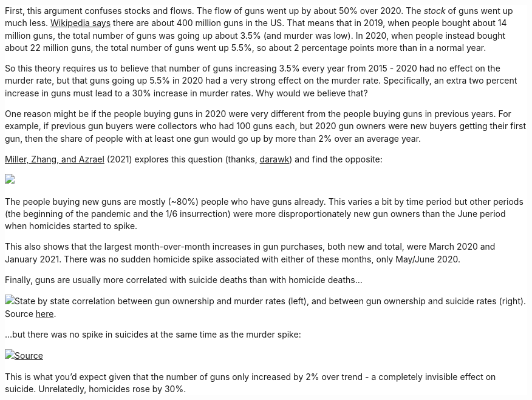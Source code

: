 First, this argument confuses stocks and flows. The flow of guns went up by about 50% over 2020. The _stock_ of guns went up much less. [Wikipedia says](https://en.wikipedia.org/wiki/Gun_ownership) there are about 400 million guns in the US. That means that in 2019, when people bought about 14 million guns, the total number of guns was going up about 3.5% (and murder was low). In 2020, when people instead bought about 22 million guns, the total number of guns went up 5.5%, so about 2 percentage points more than in a normal year. 

So this theory requires us to believe that number of guns increasing 3.5% every year from 2015 - 2020 had no effect on the murder rate, but that guns going up 5.5% in 2020 had a very strong effect on the murder rate. Specifically, an extra two percent increase in guns must lead to a 30% increase in murder rates. Why would we believe that?

One reason might be if the people buying guns in 2020 were very different from the people buying guns in previous years. For example, if previous gun buyers were collectors who had 100 guns each, but 2020 gun owners were new buyers getting their first gun, then the share of people with at least one gun would go up by more than 2% over an average year. 

[Miller, Zhang, and Azrael](https://www.ncbi.nlm.nih.gov/pmc/articles/PMC8697522/) (2021) explores this question (thanks, [darawk](https://www.reddit.com/r/slatestarcodex/comments/vn40ma/what_caused_the_2020_homicide_spike/ie7pqvw/)) and find the opposite:

[![](https://substackcdn.com/image/fetch/w_1456,c_limit,f_auto,q_auto:good,fl_progressive:steep/https%3A%2F%2Fbucketeer-e05bbc84-baa3-437e-9518-adb32be77984.s3.amazonaws.com%2Fpublic%2Fimages%2F3aee0f48-0747-4a30-80b3-297d79f4f7fc_710x504.png)](https://substackcdn.com/image/fetch/f_auto,q_auto:good,fl_progressive:steep/https%3A%2F%2Fbucketeer-e05bbc84-baa3-437e-9518-adb32be77984.s3.amazonaws.com%2Fpublic%2Fimages%2F3aee0f48-0747-4a30-80b3-297d79f4f7fc_710x504.png)

The people buying new guns are mostly (~80%) people who have guns already. This varies a bit by time period but other periods (the beginning of the pandemic and the 1/6 insurrection) were more disproportionately new gun owners than the June period when homicides started to spike. 

This also shows that the largest month-over-month increases in gun purchases, both new and total, were March 2020 and January 2021. There was no sudden homicide spike associated with either of these months, only May/June 2020.

Finally, guns are usually more correlated with suicide deaths than with homicide deaths…

[![](https://substackcdn.com/image/fetch/w_1456,c_limit,f_auto,q_auto:good,fl_progressive:steep/https%3A%2F%2Fbucketeer-e05bbc84-baa3-437e-9518-adb32be77984.s3.amazonaws.com%2Fpublic%2Fimages%2F5918467a-45dc-4e87-a2ab-230744fda597_1015x404.png)](https://substackcdn.com/image/fetch/f_auto,q_auto:good,fl_progressive:steep/https%3A%2F%2Fbucketeer-e05bbc84-baa3-437e-9518-adb32be77984.s3.amazonaws.com%2Fpublic%2Fimages%2F5918467a-45dc-4e87-a2ab-230744fda597_1015x404.png)State by state correlation between gun ownership and murder rates (left), and between gun ownership and suicide rates (right). Source [here](https://slatestarcodex.com/2016/01/06/guns-and-states/).

…but there was no spike in suicides at the same time as the murder spike:

[![](https://substackcdn.com/image/fetch/w_1456,c_limit,f_auto,q_auto:good,fl_progressive:steep/https%3A%2F%2Fbucketeer-e05bbc84-baa3-437e-9518-adb32be77984.s3.amazonaws.com%2Fpublic%2Fimages%2Fbb830b21-3151-4e54-9310-c3c29a0436bb_325x235.png)](https://substackcdn.com/image/fetch/f_auto,q_auto:good,fl_progressive:steep/https%3A%2F%2Fbucketeer-e05bbc84-baa3-437e-9518-adb32be77984.s3.amazonaws.com%2Fpublic%2Fimages%2Fbb830b21-3151-4e54-9310-c3c29a0436bb_325x235.png)[Source](https://en.wikipedia.org/wiki/Gun_violence_in_the_United_States)

This is what you’d expect given that the number of guns only increased by 2% over trend - a completely invisible effect on suicide. Unrelatedly, homicides rose by 30%.

